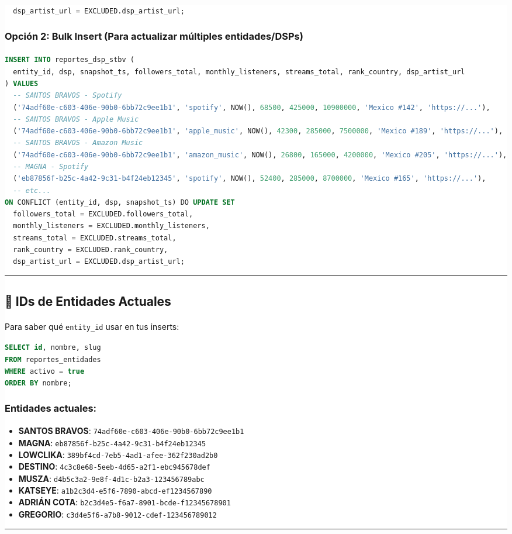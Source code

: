 ```sql
  dsp_artist_url = EXCLUDED.dsp_artist_url;
```

### Opción 2: Bulk Insert (Para actualizar múltiples entidades/DSPs)

```sql
INSERT INTO reportes_dsp_stbv (
  entity_id, dsp, snapshot_ts, followers_total, monthly_listeners, streams_total, rank_country, dsp_artist_url
) VALUES
  -- SANTOS BRAVOS - Spotify
  ('74adf60e-c603-406e-90b0-6bb72c9ee1b1', 'spotify', NOW(), 68500, 425000, 10900000, 'Mexico #142', 'https://...'),
  -- SANTOS BRAVOS - Apple Music
  ('74adf60e-c603-406e-90b0-6bb72c9ee1b1', 'apple_music', NOW(), 42300, 285000, 7500000, 'Mexico #189', 'https://...'),
  -- SANTOS BRAVOS - Amazon Music
  ('74adf60e-c603-406e-90b0-6bb72c9ee1b1', 'amazon_music', NOW(), 26800, 165000, 4200000, 'Mexico #205', 'https://...'),
  -- MAGNA - Spotify
  ('eb87856f-b25c-4a42-9c31-b4f24eb12345', 'spotify', NOW(), 52400, 285000, 8700000, 'Mexico #165', 'https://...'),
  -- etc...
ON CONFLICT (entity_id, dsp, snapshot_ts) DO UPDATE SET
  followers_total = EXCLUDED.followers_total,
  monthly_listeners = EXCLUDED.monthly_listeners,
  streams_total = EXCLUDED.streams_total,
  rank_country = EXCLUDED.rank_country,
  dsp_artist_url = EXCLUDED.dsp_artist_url;
```

---

## 📍 IDs de Entidades Actuales

Para saber qué `entity_id` usar en tus inserts:

```sql
SELECT id, nombre, slug
FROM reportes_entidades
WHERE activo = true
ORDER BY nombre;
```

### Entidades actuales:
- **SANTOS BRAVOS**: `74adf60e-c603-406e-90b0-6bb72c9ee1b1`
- **MAGNA**: `eb87856f-b25c-4a42-9c31-b4f24eb12345`
- **LOWCLIKA**: `389bf4cd-7eb5-4ad1-afee-362f230ad2b0`
- **DESTINO**: `4c3c8e68-5eeb-4d65-a2f1-ebc945678def`
- **MUSZA**: `d4b5c3a2-9e8f-4d1c-b2a3-123456789abc`
- **KATSEYE**: `a1b2c3d4-e5f6-7890-abcd-ef1234567890`
- **ADRIÁN COTA**: `b2c3d4e5-f6a7-8901-bcde-f12345678901`
- **GREGORIO**: `c3d4e5f6-a7b8-9012-cdef-123456789012`

---